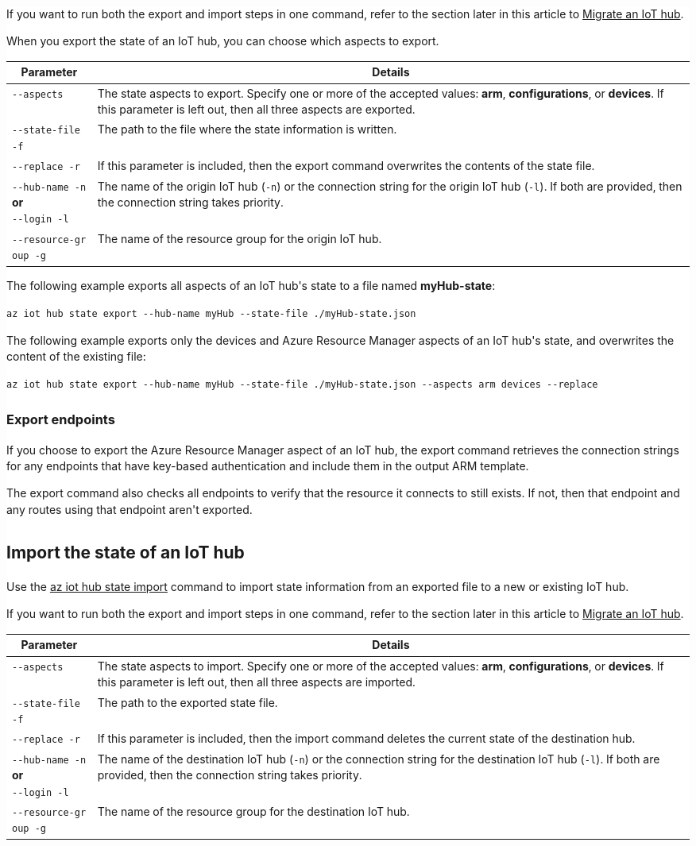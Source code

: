 If you want to run both the export and import steps in one command, refer to the section later in this article to [Migrate an IoT hub](#migrate-an-iot-hub).

When you export the state of an IoT hub, you can choose which aspects to export.

| Parameter | Details |
| --------- | ------- |
| `--aspects` | The state aspects to export. Specify one or more of the accepted values: **arm**, **configurations**, or **devices**. If this parameter is left out, then all three aspects are exported. |
| `--state-file -f` | The path to the file where the state information is written. |
| `--replace -r` | If this parameter is included, then the export command overwrites the contents of the state file. |
| `--hub-name -n`<br>**or**<br>`--login -l` | The name of the origin IoT hub (`-n`) or the connection string for the origin IoT hub (`-l`). If both are provided, then the connection string takes priority. |
| `--resource-group -g` | The name of the resource group for the origin IoT hub. |

The following example exports all aspects of an IoT hub's state to a file named **myHub-state**:

```azurecli
az iot hub state export --hub-name myHub --state-file ./myHub-state.json
```

The following example exports only the devices and Azure Resource Manager aspects of an IoT hub's state, and overwrites the content of the existing file:

```azurecli
az iot hub state export --hub-name myHub --state-file ./myHub-state.json --aspects arm devices --replace
```

### Export endpoints

If you choose to export the Azure Resource Manager aspect of an IoT hub, the export command retrieves the connection strings for any endpoints that have key-based authentication and include them in the output ARM template.

The export command also checks all endpoints to verify that the resource it connects to still exists. If not, then that endpoint and any routes using that endpoint aren't exported.

## Import the state of an IoT hub

Use the [az iot hub state import](/cli/azure/iot/hub/state#az-iot-hub-state-import) command to import state information from an exported file to a new or existing IoT hub.

If you want to run both the export and import steps in one command, refer to the section later in this article to [Migrate an IoT hub](#migrate-an-iot-hub).

| Parameter | Details |
| --------- | ------- |
| `--aspects` | The state aspects to import. Specify one or more of the accepted values: **arm**, **configurations**, or **devices**. If this parameter is left out, then all three aspects are imported. |
| `--state-file -f` | The path to the exported state file. |
| `--replace -r` | If this parameter is included, then the import command deletes the current state of the destination hub. |
| `--hub-name -n`<br>**or**<br>`--login -l` | The name of the destination IoT hub (`-n`) or the connection string for the destination IoT hub (`-l`). If both are provided, then the connection string takes priority. |
| `--resource-group -g` | The name of the resource group for the destination IoT hub. |
